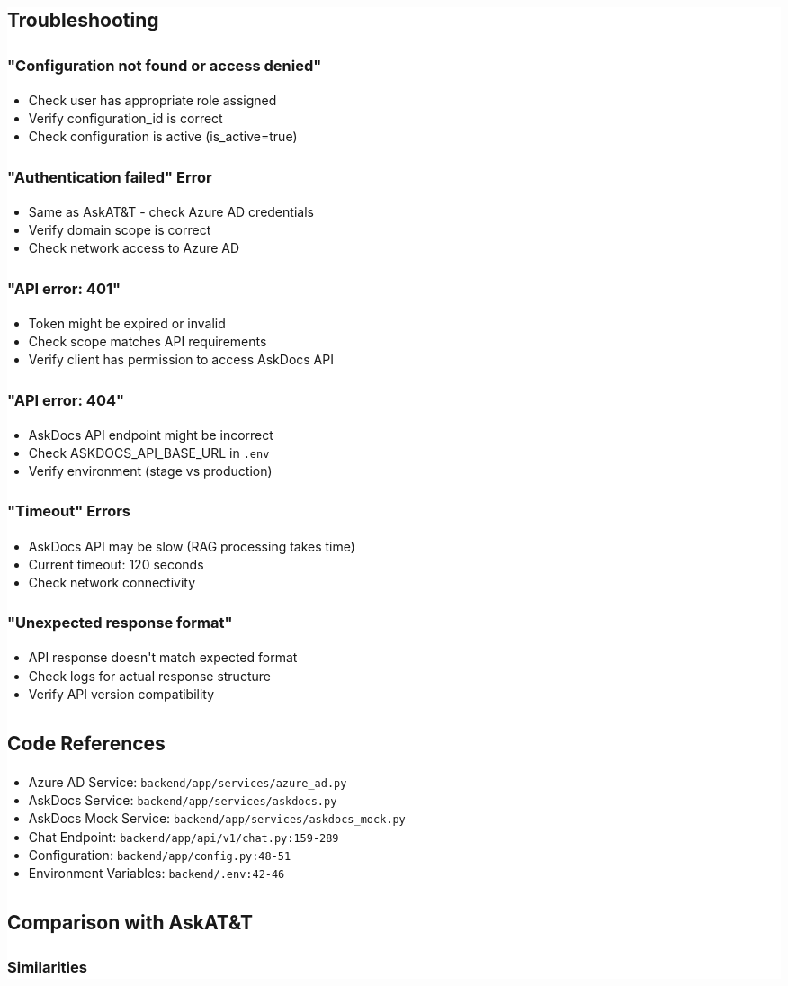 ## Troubleshooting

### "Configuration not found or access denied"

- Check user has appropriate role assigned
- Verify configuration_id is correct
- Check configuration is active (is_active=true)

### "Authentication failed" Error

- Same as AskAT&T - check Azure AD credentials
- Verify domain scope is correct
- Check network access to Azure AD

### "API error: 401"

- Token might be expired or invalid
- Check scope matches API requirements
- Verify client has permission to access AskDocs API

### "API error: 404"

- AskDocs API endpoint might be incorrect
- Check ASKDOCS_API_BASE_URL in `.env`
- Verify environment (stage vs production)

### "Timeout" Errors

- AskDocs API may be slow (RAG processing takes time)
- Current timeout: 120 seconds
- Check network connectivity

### "Unexpected response format"

- API response doesn't match expected format
- Check logs for actual response structure
- Verify API version compatibility

## Code References

- Azure AD Service: `backend/app/services/azure_ad.py`
- AskDocs Service: `backend/app/services/askdocs.py`
- AskDocs Mock Service: `backend/app/services/askdocs_mock.py`
- Chat Endpoint: `backend/app/api/v1/chat.py:159-289`
- Configuration: `backend/app/config.py:48-51`
- Environment Variables: `backend/.env:42-46`

## Comparison with AskAT&T

### Similarities
